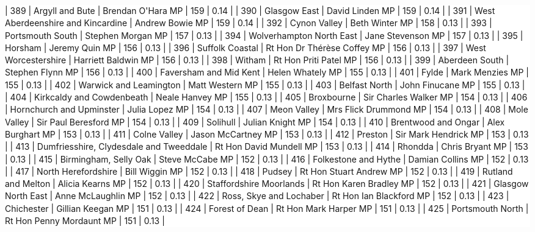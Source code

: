 | 389 | Argyll and Bute | Brendan O'Hara MP | 159 | 0.14 |
| 390 | Glasgow East | David Linden MP | 159 | 0.14 |
| 391 | West Aberdeenshire and Kincardine | Andrew Bowie MP | 159 | 0.14 |
| 392 | Cynon Valley | Beth Winter MP | 158 | 0.13 |
| 393 | Portsmouth South | Stephen Morgan MP | 157 | 0.13 |
| 394 | Wolverhampton North East | Jane Stevenson MP | 157 | 0.13 |
| 395 | Horsham | Jeremy Quin MP | 156 | 0.13 |
| 396 | Suffolk Coastal | Rt Hon Dr Thérèse Coffey MP | 156 | 0.13 |
| 397 | West Worcestershire | Harriett Baldwin MP | 156 | 0.13 |
| 398 | Witham | Rt Hon Priti Patel MP | 156 | 0.13 |
| 399 | Aberdeen South | Stephen Flynn MP | 156 | 0.13 |
| 400 | Faversham and Mid Kent | Helen Whately MP | 155 | 0.13 |
| 401 | Fylde | Mark Menzies MP | 155 | 0.13 |
| 402 | Warwick and Leamington | Matt Western MP | 155 | 0.13 |
| 403 | Belfast North | John Finucane MP | 155 | 0.13 |
| 404 | Kirkcaldy and Cowdenbeath | Neale Hanvey MP | 155 | 0.13 |
| 405 | Broxbourne | Sir Charles Walker MP | 154 | 0.13 |
| 406 | Hornchurch and Upminster | Julia Lopez MP | 154 | 0.13 |
| 407 | Meon Valley | Mrs Flick Drummond MP | 154 | 0.13 |
| 408 | Mole Valley | Sir Paul Beresford MP | 154 | 0.13 |
| 409 | Solihull | Julian Knight MP | 154 | 0.13 |
| 410 | Brentwood and Ongar | Alex Burghart MP | 153 | 0.13 |
| 411 | Colne Valley | Jason McCartney MP | 153 | 0.13 |
| 412 | Preston | Sir Mark Hendrick MP | 153 | 0.13 |
| 413 | Dumfriesshire, Clydesdale and Tweeddale | Rt Hon David Mundell MP | 153 | 0.13 |
| 414 | Rhondda | Chris Bryant MP | 153 | 0.13 |
| 415 | Birmingham, Selly Oak | Steve McCabe MP | 152 | 0.13 |
| 416 | Folkestone and Hythe | Damian Collins MP | 152 | 0.13 |
| 417 | North Herefordshire | Bill Wiggin MP | 152 | 0.13 |
| 418 | Pudsey | Rt Hon Stuart Andrew MP | 152 | 0.13 |
| 419 | Rutland and Melton | Alicia Kearns MP | 152 | 0.13 |
| 420 | Staffordshire Moorlands | Rt Hon Karen Bradley MP | 152 | 0.13 |
| 421 | Glasgow North East | Anne McLaughlin MP | 152 | 0.13 |
| 422 | Ross, Skye and Lochaber | Rt Hon Ian Blackford MP | 152 | 0.13 |
| 423 | Chichester | Gillian Keegan MP | 151 | 0.13 |
| 424 | Forest of Dean | Rt Hon Mark Harper MP | 151 | 0.13 |
| 425 | Portsmouth North | Rt Hon Penny Mordaunt MP | 151 | 0.13 |